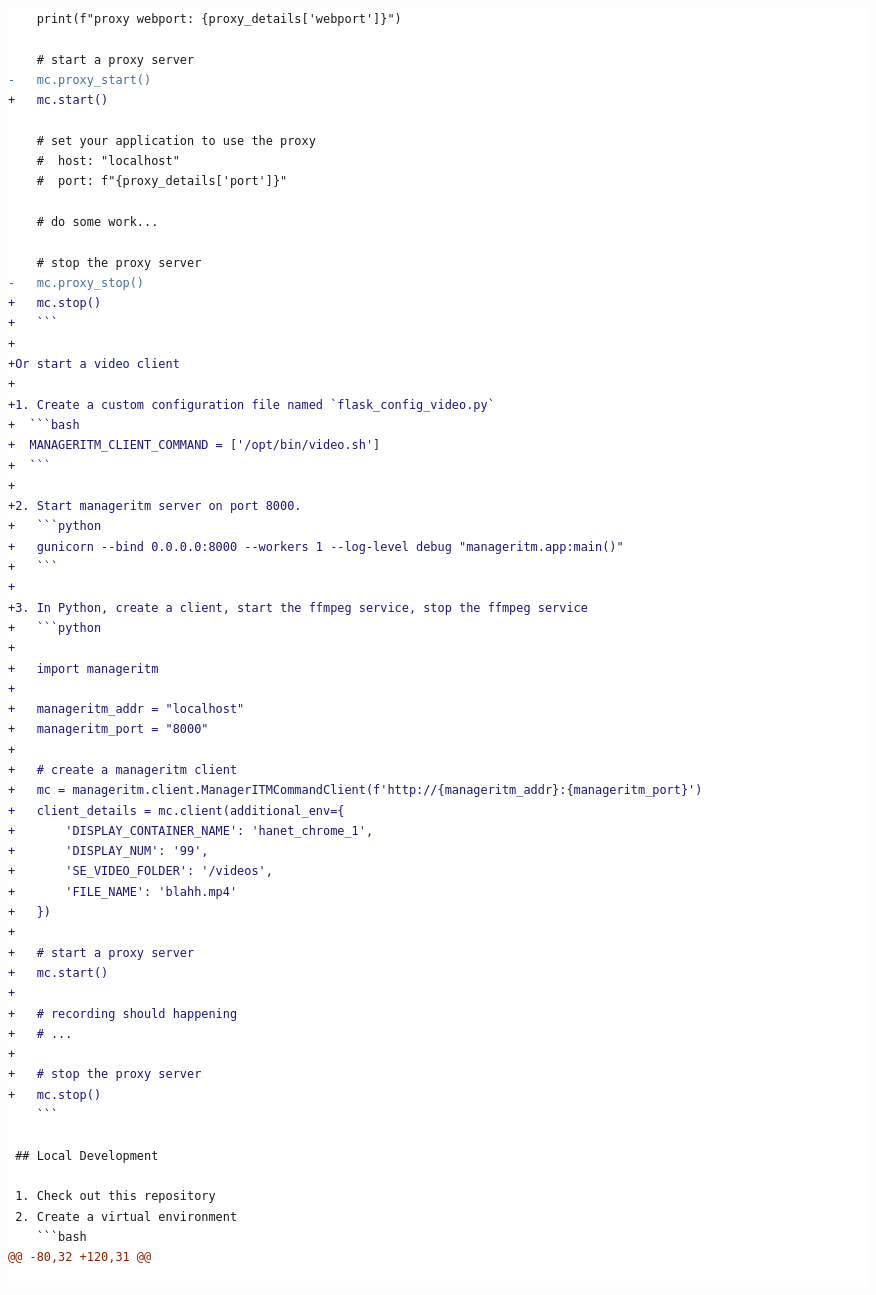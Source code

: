 ```diff
    print(f"proxy webport: {proxy_details['webport']}")
 
    # start a proxy server
-   mc.proxy_start()
+   mc.start()
 
    # set your application to use the proxy
    #  host: "localhost"
    #  port: f"{proxy_details['port']}"
 
    # do some work...
 
    # stop the proxy server
-   mc.proxy_stop()
+   mc.stop()
+   ```
+
+Or start a video client
+
+1. Create a custom configuration file named `flask_config_video.py`
+  ```bash
+  MANAGERITM_CLIENT_COMMAND = ['/opt/bin/video.sh']
+  ```
+
+2. Start manageritm server on port 8000.
+   ```python
+   gunicorn --bind 0.0.0.0:8000 --workers 1 --log-level debug "manageritm.app:main()"
+   ```
+
+3. In Python, create a client, start the ffmpeg service, stop the ffmpeg service
+   ```python
+
+   import manageritm
+
+   manageritm_addr = "localhost"
+   manageritm_port = "8000"
+
+   # create a manageritm client
+   mc = manageritm.client.ManagerITMCommandClient(f'http://{manageritm_addr}:{manageritm_port}')
+   client_details = mc.client(additional_env={
+       'DISPLAY_CONTAINER_NAME': 'hanet_chrome_1',
+       'DISPLAY_NUM': '99',
+       'SE_VIDEO_FOLDER': '/videos',
+       'FILE_NAME': 'blahh.mp4'
+   })
+
+   # start a proxy server
+   mc.start()
+
+   # recording should happening
+   # ...
+
+   # stop the proxy server
+   mc.stop()
    ```
 
 ## Local Development
 
 1. Check out this repository
 2. Create a virtual environment
    ```bash
@@ -80,32 +120,31 @@
 
```